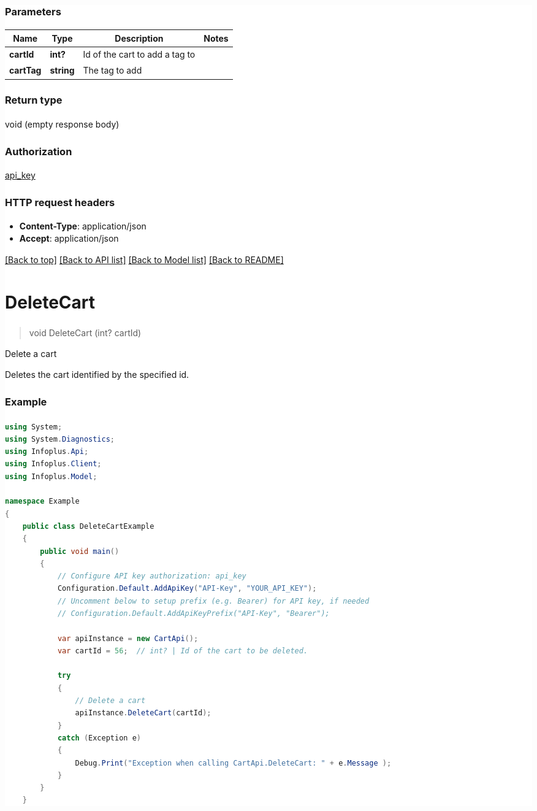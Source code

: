 ### Parameters

Name | Type | Description  | Notes
------------- | ------------- | ------------- | -------------
 **cartId** | **int?**| Id of the cart to add a tag to | 
 **cartTag** | **string**| The tag to add | 

### Return type

void (empty response body)

### Authorization

[api_key](../README.md#api_key)

### HTTP request headers

 - **Content-Type**: application/json
 - **Accept**: application/json

[[Back to top]](#) [[Back to API list]](../README.md#documentation-for-api-endpoints) [[Back to Model list]](../README.md#documentation-for-models) [[Back to README]](../README.md)

<a name="deletecart"></a>
# **DeleteCart**
> void DeleteCart (int? cartId)

Delete a cart

Deletes the cart identified by the specified id.

### Example
```csharp
using System;
using System.Diagnostics;
using Infoplus.Api;
using Infoplus.Client;
using Infoplus.Model;

namespace Example
{
    public class DeleteCartExample
    {
        public void main()
        {
            // Configure API key authorization: api_key
            Configuration.Default.AddApiKey("API-Key", "YOUR_API_KEY");
            // Uncomment below to setup prefix (e.g. Bearer) for API key, if needed
            // Configuration.Default.AddApiKeyPrefix("API-Key", "Bearer");

            var apiInstance = new CartApi();
            var cartId = 56;  // int? | Id of the cart to be deleted.

            try
            {
                // Delete a cart
                apiInstance.DeleteCart(cartId);
            }
            catch (Exception e)
            {
                Debug.Print("Exception when calling CartApi.DeleteCart: " + e.Message );
            }
        }
    }
```
